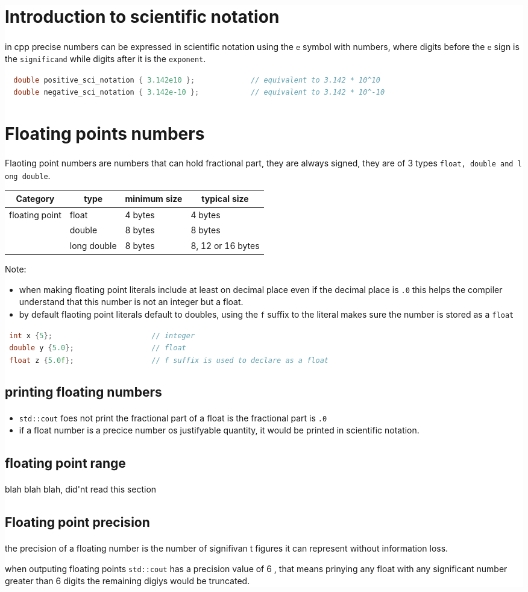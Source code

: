 
 Introduction to scientific notation
=========================================================================
in cpp precise numbers can be expressed in scientific notation using the `e` symbol with numbers,
where digits before the `e` sign is the `significand` while digits after it is the `exponent`.

```cpp
  double positive_sci_notation { 3.142e10 };             // equivalent to 3.142 * 10^10
  double negative_sci_notation { 3.142e-10 };            // equivalent to 3.142 * 10^-10
```


 Floating points numbers
=========================================================================
Flaoting point numbers are numbers that can hold fractional part, they are always signed, they are of 3 types
`float, double and long double`.

| Category       | type        | minimum size | typical size      |
|----------------|-------------|--------------|-------------------|
| floating point | float       | 4 bytes      | 4 bytes           |
|                | double      | 8 bytes      | 8 bytes           |
|                | long double | 8 bytes      | 8, 12 or 16 bytes |

Note:
- when making floating point literals include at least on decimal place even if the decimal place is `.0`
  this helps the compiler understand that this number is not an integer but a float.
- by default flaoting point literals default to doubles, using the `f` suffix to the literal makes sure the number
  is stored as a `float`

```cpp
 int x {5};                       // integer
 double y {5.0};                  // float
 float z {5.0f};                  // f suffix is used to declare as a float
```

printing floating numbers
-----------------------------------------------
- `std::cout` foes not print the fractional part of a float is the fractional part is `.0`
- if a float number is a precice number os justifyable quantity, it would be printed in scientific notation.

floating point range
-----------------------------------------------
blah blah blah, did'nt read this section

Floating point precision
-----------------------------------------------
the precision of a floating number is the number of signifivan t figures it can represent without information loss.

when outputing floating points `std::cout` has a precision value of 6 , that means prinying any float with any
significant number greater than 6 digits the remaining digiys would be truncated.
